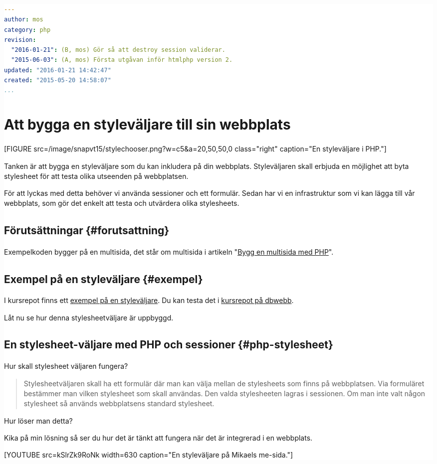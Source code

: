 ```yaml
---
author: mos
category: php
revision:
  "2016-01-21": (B, mos) Gör så att destroy session validerar.
  "2015-06-03": (A, mos) Första utgåvan inför htmlphp version 2.
updated: "2016-01-21 14:42:47"
created: "2015-05-20 14:58:07"
...
```

Att bygga en styleväljare till sin webbplats
==================================

[FIGURE src=/image/snapvt15/stylechooser.png?w=c5&a=20,50,50,0 class="right" caption="En styleväljare i PHP."]

Tanken är att bygga en styleväljare som du kan inkludera på din webbplats. Styleväljaren skall erbjuda en möjlighet att byta stylesheet för att testa olika utseenden på webbplatsen. 

För att lyckas med detta behöver vi använda sessioner och ett formulär. Sedan har vi en infrastruktur som vi kan lägga till vår webbplats, som gör det enkelt att testa och utvärdera olika stylesheets. 





Förutsättningar {#forutsattning}
--------------------------------------

Exempelkoden bygger på en multisida, det står om multisida i artikeln "[Bygg en multisida med PHP](kunskap/bygg-en-multisida-med-php)".



Exempel på en styleväljare {#exempel}
--------------------------------------

I kursrepot finns ett [exempel på en styleväljare](https://github.com/mosbth/htmlphp/tree/master/example/stylechooser). Du kan testa det i [kursrepot på dbwebb](/repo/htmlphp/example/stylechooser).

Låt nu se hur denna stylesheetväljare är uppbyggd.



En stylesheet-väljare med PHP och sessioner {#php-stylesheet}
------------------------------------------------------------------------------

Hur skall stylesheet väljaren fungera?

> Stylesheetväljaren skall ha ett formulär där man kan välja mellan de stylesheets som finns på webbplatsen. Via formuläret bestämmer man vilken stylesheet som skall användas. Den valda stylesheeten lagras i sessionen. Om man inte valt någon stylesheet så används webbplatsens standard stylesheet.

Hur löser man detta? 

Kika på min lösning så ser du hur det är tänkt att fungera när det är integrerad i en webbplats.

[YOUTUBE src=kSlrZk9RoNk width=630 caption="En styleväljare på Mikaels me-sida."]
